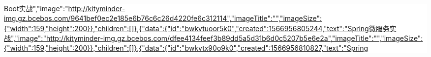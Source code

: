 Boot实战","image":"http://kityminder-img.gz.bcebos.com/9641bef0ec2e185e6b76c6c26d4220fe6c312114","imageTitle":"","imageSize":{"width":159,"height":200}},"children":[]},{"data":{"id":"bwkvtuoor5k0","created":1566956805244,"text":"Spring微服务实战","image":"http://kityminder-img.gz.bcebos.com/dfee4134feef3b89dd5a5d31b6d0c5207b5e6e2a","imageTitle":"","imageSize":{"width":159,"height":200}},"children":[]},{"data":{"id":"bwkvtx90o9k0","created":1566956810827,"text":"Spring